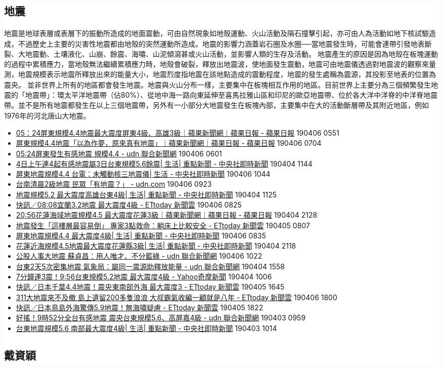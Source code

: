 ## 地震

地震是地球表層或表層下的振動所造成的地面震動，可由自然現象如地殼運動、火山活動及隕石撞擊引起，亦可由人為活動如地下核試驗造成，不過歷史上主要的災害性地震都由地殼的突然運動所造成。地震的影響力涵蓋岩石圈及水圈──當地震發生時，可能會連帶引發地表斷裂、大地震動、土壤液化、山崩、餘震、海嘯、山泥傾瀉甚或火山活動，並影響人類的生存及活動。
地震產生的原因是因為地殼在板塊運動的過程中累積應力，當地殼無法繼續累積應力時，地殼會破裂，釋放出地震波，使地面發生震動，地震可由地震儀透過對地震波的觀察來量測，地震規模表示地震所釋放出來的能量大小，地震烈度指地震在該地點造成的震動程度，地震的發生處稱為震源，其投影至地表的位置為震央。
並非世界上所有的地區都會發生地震。地震與火山分布一樣，主要集中在板塊相互作用的地區。目前世界上主要分為三個頻繁發生地震的「地震帶」：環太平洋地震帶（佔80%）、從地中海一路向東延伸至喜馬拉雅山區和印尼的歐亞地震帶、位於各大洋中洋脊的中洋脊地震帶。並不是所有地震都發生在以上三個地震帶，另外有一小部分大地震發生在板塊內部，主要集中在大的活動斷層帶及其附近地區，例如1976年的河北唐山大地震。
- [05：24屏東規模4.4地震最大震度屏東4級、高雄3級｜蘋果新聞網｜蘋果日報 - 蘋果日報](https://tw.appledaily.com/new/realtime/20190406/1545961/ "05：24屏東規模4.4地震最大震度屏東4級、高雄3級｜蘋果新聞網｜蘋果日報 - 蘋果日報") 190406 0551
- [屏東規模4.4地震「以為作夢，原來真有地震」｜蘋果新聞網｜蘋果日報 - 蘋果日報](https://tw.appledaily.com/new/realtime/20190406/1545964/ "屏東規模4.4地震「以為作夢，原來真有地震」｜蘋果新聞網｜蘋果日報 - 蘋果日報") 190406 0704
- [05:24屏東發生有感地震 規模4.4 - udn 聯合新聞網](https://udn.com/news/story/7266/3739811 "05:24屏東發生有感地震 規模4.4 - udn 聯合新聞網") 190406 0601
- [4日上午連4起有感地震屬3日台東規模5.6餘震| 生活| 重點新聞 - 中央社即時新聞](https://www.cna.com.tw/news/firstnews/201904040047.aspx "4日上午連4起有感地震屬3日台東規模5.6餘震| 生活| 重點新聞 - 中央社即時新聞") 190404 1144
- [屏東地震規模4.4 台電：未觸動核三地震儀| 生活 - 中央社即時新聞](https://www.cna.com.tw/news/ahel/201904060044.aspx "屏東地震規模4.4 台電：未觸動核三地震儀| 生活 - 中央社即時新聞") 190406 1044
- [台南清晨2級地震 民眾「有地震？」 - udn.com](https://udn.com/news/story/7326/3739889 "台南清晨2級地震 民眾「有地震？」 - udn.com") 190406 0923
- [地震規模5.2 最大震度高雄台東4級| 生活| 重點新聞 - 中央社即時新聞](https://www.cna.com.tw/news/firstnews/201904045002.aspx "地震規模5.2 最大震度高雄台東4級| 生活| 重點新聞 - 中央社即時新聞") 190404 1125
- [快訊／08:08宜蘭3.2地震 最大震度4級 - ETtoday 新聞雲](https://www.ettoday.net/news/20190406/1416195.htm "快訊／08:08宜蘭3.2地震 最大震度4級 - ETtoday 新聞雲") 190406 0825
- [20:56花蓮海域地震規模4.5 最大震度花蓮3級｜蘋果新聞網｜蘋果日報 - 蘋果日報](https://tw.appledaily.com/new/realtime/20190404/1545469/ "20:56花蓮海域地震規模4.5 最大震度花蓮3級｜蘋果新聞網｜蘋果日報 - 蘋果日報") 190404 2128
- [地震發生「這樓層最容易倒」 專家3點救命：躺床上比較安全 - ETtoday 新聞雲](https://www.ettoday.net/news/20190405/1415687.htm "地震發生「這樓層最容易倒」 專家3點救命：躺床上比較安全 - ETtoday 新聞雲") 190405 0807
- [屏東地震規模4.4 最大震度4級| 生活| 重點新聞 - 中央社即時新聞](https://www.cna.com.tw/news/firstnews/201904060011.aspx "屏東地震規模4.4 最大震度4級| 生活| 重點新聞 - 中央社即時新聞") 190406 0835
- [花蓮近海規模4.5地震最大震度花蓮縣3級| 生活| 重點新聞 - 中央社即時新聞](https://www.cna.com.tw/news/firstnews/201904045005.aspx "花蓮近海規模4.5地震最大震度花蓮縣3級| 生活| 重點新聞 - 中央社即時新聞") 190404 2118
- [公股人事大地震 蘇貞昌：用人唯才、不分藍綠 - udn 聯合新聞網](https://udn.com/news/story/6656/3739933 "公股人事大地震 蘇貞昌：用人唯才、不分藍綠 - udn 聯合新聞網") 190406 1022
- [台東2天5次密集地震 氣象局：屬同一震源助釋放能量 - udn 聯合新聞網](https://udn.com/news/story/7327/3737595 "台東2天5次密集地震 氣象局：屬同一震源助釋放能量 - udn 聯合新聞網") 190404 1558
- [7分鐘連3震！9:56台東規模5.2地震 最大震度4級 - Yahoo奇摩新聞](https://tw.news.yahoo.com/7%E5%88%86%E9%90%98%E9%80%A33%E9%9C%87%EF%BC%81%E5%8F%B0%E6%9D%B1%E8%A6%8F%E6%A8%A15-2%E5%9C%B0%E9%9C%87-%E6%9C%80%E5%A4%A7%E9%9C%87%E5%BA%A64%E7%B4%9A-020640983.html "7分鐘連3震！9:56台東規模5.2地震 最大震度4級 - Yahoo奇摩新聞") 190404 1006
- [快訊／日本千葉4.4地震！震央東南部外海 最大震度3 - ETtoday 新聞雲](https://www.ettoday.net/news/20190405/1415998.htm "快訊／日本千葉4.4地震！震央東南部外海 最大震度3 - ETtoday 新聞雲") 190405 1645
- [311大地震來不及撤 島上遺留200多隻浪浪 大叔霸氣收編一顧就是八年 - ETtoday 新聞雲](https://www.ettoday.net/dalemon/post/42742 "311大地震來不及撤 島上遺留200多隻浪浪 大叔霸氣收編一顧就是八年 - ETtoday 新聞雲") 190406 1800
- [快訊／日本鳥島外海驚傳5.9地震！無海嘯疑慮 - ETtoday 新聞雲](https://www.ettoday.net/news/20190405/1416059.htm "快訊／日本鳥島外海驚傳5.9地震！無海嘯疑慮 - ETtoday 新聞雲") 190405 1822
- [好搖！9時52分全台有感地震 震央台東規模5.6、高屏嘉4級 - udn 聯合新聞網](https://udn.com/news/story/7266/3734627 "好搖！9時52分全台有感地震 震央台東規模5.6、高屏嘉4級 - udn 聯合新聞網") 190403 0959
- [台東地震規模5.6 南部最大震度4級| 生活| 重點新聞 - 中央社即時新聞](https://www.cna.com.tw/news/firstnews/201904035002.aspx "台東地震規模5.6 南部最大震度4級| 生活| 重點新聞 - 中央社即時新聞") 190403 1014

## 戴資穎

